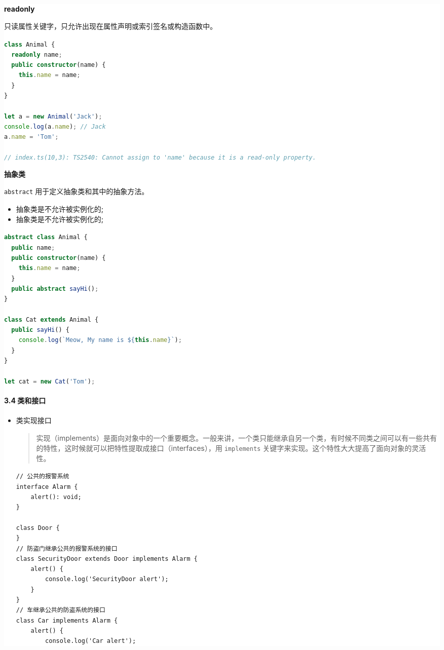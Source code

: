 **readonly**

只读属性关键字，只允许出现在属性声明或索引签名或构造函数中。

```ts
class Animal {
  readonly name;
  public constructor(name) {
    this.name = name;
  }
}

let a = new Animal('Jack');
console.log(a.name); // Jack
a.name = 'Tom';

// index.ts(10,3): TS2540: Cannot assign to 'name' because it is a read-only property.
```

**抽象类**

`abstract` 用于定义抽象类和其中的抽象方法。

- 抽象类是不允许被实例化的;
- 抽象类是不允许被实例化的;

```ts
abstract class Animal {
  public name;
  public constructor(name) {
    this.name = name;
  }
  public abstract sayHi();
}

class Cat extends Animal {
  public sayHi() {
    console.log(`Meow, My name is ${this.name}`);
  }
}

let cat = new Cat('Tom');
```

#### 3.4 类和接口

- 类实现接口

  > 实现（implements）是面向对象中的一个重要概念。一般来讲，一个类只能继承自另一个类，有时候不同类之间可以有一些共有的特性，这时候就可以把特性提取成接口（interfaces），用 `implements` 关键字来实现。这个特性大大提高了面向对象的灵活性。

  ```
  // 公共的报警系统
  interface Alarm {
      alert(): void;
  }
  
  class Door {
  }
  // 防盗门继承公共的报警系统的接口
  class SecurityDoor extends Door implements Alarm {
      alert() {
          console.log('SecurityDoor alert');
      }
  }
  // 车继承公共的防盗系统的接口
  class Car implements Alarm {
      alert() {
          console.log('Car alert');
  ```